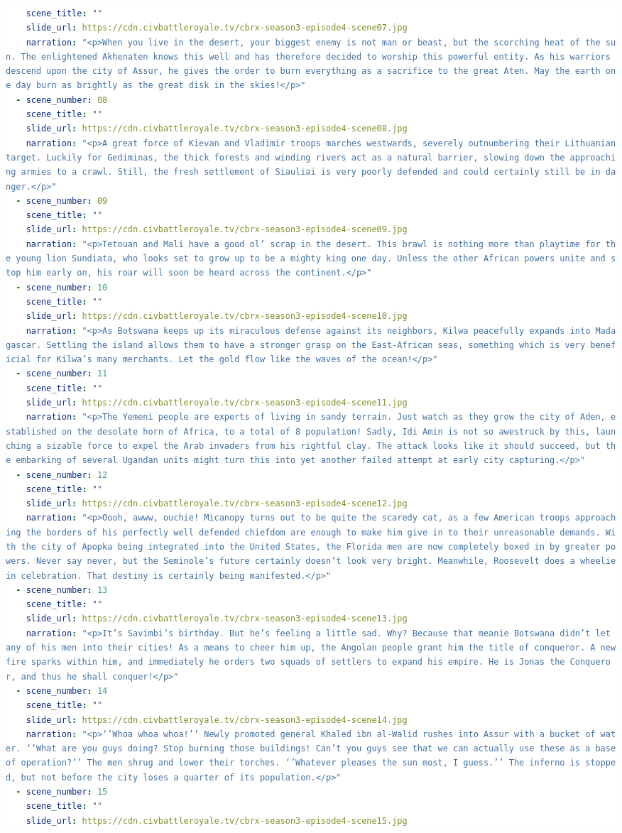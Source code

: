 ```yaml
    scene_title: ""
    slide_url: https://cdn.civbattleroyale.tv/cbrx-season3-episode4-scene07.jpg
    narration: "<p>When you live in the desert, your biggest enemy is not man or beast, but the scorching heat of the sun. The enlightened Akhenaten knows this well and has therefore decided to worship this powerful entity. As his warriors descend upon the city of Assur, he gives the order to burn everything as a sacrifice to the great Aten. May the earth one day burn as brightly as the great disk in the skies!</p>"
  - scene_number: 08
    scene_title: ""
    slide_url: https://cdn.civbattleroyale.tv/cbrx-season3-episode4-scene08.jpg
    narration: "<p>A great force of Kievan and Vladimir troops marches westwards, severely outnumbering their Lithuanian target. Luckily for Gediminas, the thick forests and winding rivers act as a natural barrier, slowing down the approaching armies to a crawl. Still, the fresh settlement of Siauliai is very poorly defended and could certainly still be in danger.</p>"
  - scene_number: 09
    scene_title: ""
    slide_url: https://cdn.civbattleroyale.tv/cbrx-season3-episode4-scene09.jpg
    narration: "<p>Tetouan and Mali have a good ol’ scrap in the desert. This brawl is nothing more than playtime for the young lion Sundiata, who looks set to grow up to be a mighty king one day. Unless the other African powers unite and stop him early on, his roar will soon be heard across the continent.</p>"
  - scene_number: 10
    scene_title: ""
    slide_url: https://cdn.civbattleroyale.tv/cbrx-season3-episode4-scene10.jpg
    narration: "<p>As Botswana keeps up its miraculous defense against its neighbors, Kilwa peacefully expands into Madagascar. Settling the island allows them to have a stronger grasp on the East-African seas, something which is very beneficial for Kilwa’s many merchants. Let the gold flow like the waves of the ocean!</p>"
  - scene_number: 11
    scene_title: ""
    slide_url: https://cdn.civbattleroyale.tv/cbrx-season3-episode4-scene11.jpg
    narration: "<p>The Yemeni people are experts of living in sandy terrain. Just watch as they grow the city of Aden, established on the desolate horn of Africa, to a total of 8 population! Sadly, Idi Amin is not so awestruck by this, launching a sizable force to expel the Arab invaders from his rightful clay. The attack looks like it should succeed, but the embarking of several Ugandan units might turn this into yet another failed attempt at early city capturing.</p>"
  - scene_number: 12
    scene_title: ""
    slide_url: https://cdn.civbattleroyale.tv/cbrx-season3-episode4-scene12.jpg
    narration: "<p>Oooh, awww, ouchie! Micanopy turns out to be quite the scaredy cat, as a few American troops approaching the borders of his perfectly well defended chiefdom are enough to make him give in to their unreasonable demands. With the city of Apopka being integrated into the United States, the Florida men are now completely boxed in by greater powers. Never say never, but the Seminole’s future certainly doesn’t look very bright. Meanwhile, Roosevelt does a wheelie in celebration. That destiny is certainly being manifested.</p>"
  - scene_number: 13
    scene_title: ""
    slide_url: https://cdn.civbattleroyale.tv/cbrx-season3-episode4-scene13.jpg
    narration: "<p>It’s Savimbi’s birthday. But he’s feeling a little sad. Why? Because that meanie Botswana didn’t let any of his men into their cities! As a means to cheer him up, the Angolan people grant him the title of conqueror. A new fire sparks within him, and immediately he orders two squads of settlers to expand his empire. He is Jonas the Conqueror, and thus he shall conquer!</p>"
  - scene_number: 14
    scene_title: ""
    slide_url: https://cdn.civbattleroyale.tv/cbrx-season3-episode4-scene14.jpg
    narration: "<p>‘’Whoa whoa whoa!’’ Newly promoted general Khaled ibn al-Walid rushes into Assur with a bucket of water. ‘’What are you guys doing? Stop burning those buildings! Can’t you guys see that we can actually use these as a base of operation?’’ The men shrug and lower their torches. ‘’Whatever pleases the sun most, I guess.’’ The inferno is stopped, but not before the city loses a quarter of its population.</p>"
  - scene_number: 15
    scene_title: ""
    slide_url: https://cdn.civbattleroyale.tv/cbrx-season3-episode4-scene15.jpg
```